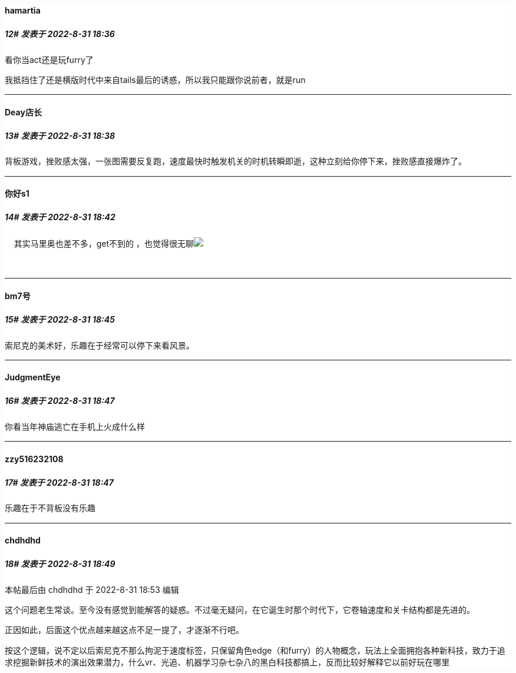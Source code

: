 ####  hamartia  
##### 12#       发表于 2022-8-31 18:36

看你当act还是玩furry了

我抵挡住了还是横版时代中来自tails最后的诱惑，所以我只能跟你说前者，就是run

*****

####  Deay店长  
##### 13#       发表于 2022-8-31 18:38

背板游戏，挫败感太强，一张图需要反复跑，速度最快时触发机关的时机转瞬即逝，这种立刻给你停下来，挫败感直接爆炸了。

*****

####  你好s1  
##### 14#       发表于 2022-8-31 18:42

    其实马里奥也差不多，get不到的 ，也觉得很无聊<img src="https://static.saraba1st.com/image/smiley/face2017/067.png" referrerpolicy="no-referrer">

  

*****

####  bm7号  
##### 15#       发表于 2022-8-31 18:45

索尼克的美术好，乐趣在于经常可以停下来看风景。

*****

####  JudgmentEye  
##### 16#       发表于 2022-8-31 18:47

你看当年神庙逃亡在手机上火成什么样

*****

####  zzy516232108  
##### 17#       发表于 2022-8-31 18:47

乐趣在于不背板没有乐趣

*****

####  chdhdhd  
##### 18#       发表于 2022-8-31 18:49

 本帖最后由 chdhdhd 于 2022-8-31 18:53 编辑 

这个问题老生常谈。至今没有感觉到能解答的疑惑。不过毫无疑问，在它诞生时那个时代下，它卷轴速度和关卡结构都是先进的。

正因如此，后面这个优点越来越这点不足一提了，才逐渐不行吧。

按这个逻辑，说不定以后索尼克不那么拘泥于速度标签，只保留角色edge（和furry）的人物概念，玩法上全面拥抱各种新科技，致力于追求挖掘新鲜技术的演出效果潜力，什么vr、光追、机器学习杂七杂八的黑白科技都搞上，反而比较好解释它以前好玩在哪里
